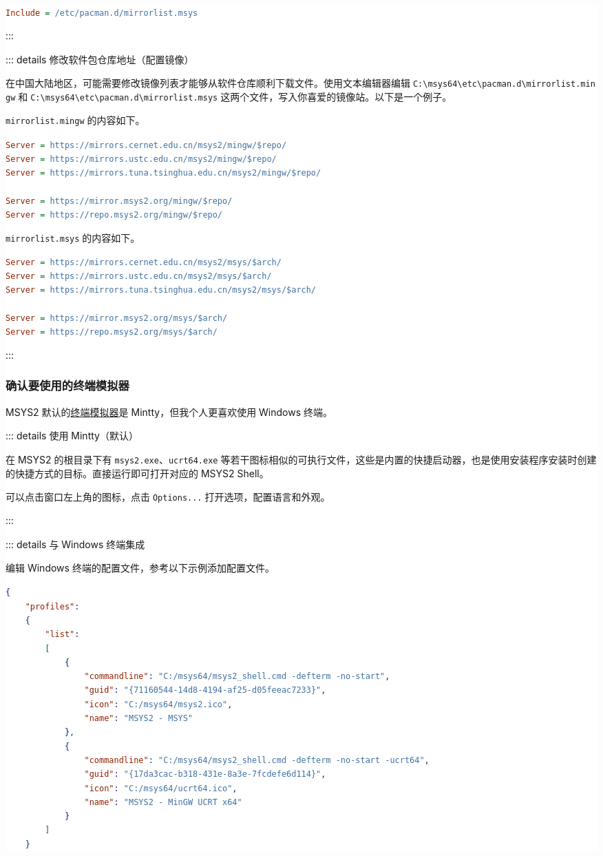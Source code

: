 ```ini
Include = /etc/pacman.d/mirrorlist.msys
```

:::

::: details 修改软件包仓库地址（配置镜像）

在中国大陆地区，可能需要修改镜像列表才能够从软件仓库顺利下载文件。使用文本编辑器编辑 `C:\msys64\etc\pacman.d\mirrorlist.mingw` 和 `C:\msys64\etc\pacman.d\mirrorlist.msys` 这两个文件，写入你喜爱的镜像站。以下是一个例子。

`mirrorlist.mingw` 的内容如下。

```ini
Server = https://mirrors.cernet.edu.cn/msys2/mingw/$repo/
Server = https://mirrors.ustc.edu.cn/msys2/mingw/$repo/
Server = https://mirrors.tuna.tsinghua.edu.cn/msys2/mingw/$repo/

Server = https://mirror.msys2.org/mingw/$repo/
Server = https://repo.msys2.org/mingw/$repo/
```

`mirrorlist.msys` 的内容如下。

```ini
Server = https://mirrors.cernet.edu.cn/msys2/msys/$arch/
Server = https://mirrors.ustc.edu.cn/msys2/msys/$arch/
Server = https://mirrors.tuna.tsinghua.edu.cn/msys2/msys/$arch/

Server = https://mirror.msys2.org/msys/$arch/
Server = https://repo.msys2.org/msys/$arch/
```

:::

### 确认要使用的终端模拟器

MSYS2 默认的[终端模拟器](https://www.msys2.org/docs/terminals/)是 Mintty，但我个人更喜欢使用 Windows 终端。

::: details 使用 Mintty（默认）

在 MSYS2 的根目录下有 `msys2.exe`、`ucrt64.exe` 等若干图标相似的可执行文件，这些是内置的快捷启动器，也是使用安装程序安装时创建的快捷方式的目标。直接运行即可打开对应的 MSYS2 Shell。

可以点击窗口左上角的图标，点击 `Options...` 打开选项，配置语言和外观。

:::

::: details 与 Windows 终端集成

编辑 Windows 终端的配置文件，参考以下示例添加配置文件。

```json
{
    "profiles":
    {
        "list":
        [
            {
                "commandline": "C:/msys64/msys2_shell.cmd -defterm -no-start",
                "guid": "{71160544-14d8-4194-af25-d05feeac7233}",
                "icon": "C:/msys64/msys2.ico",
                "name": "MSYS2 - MSYS"
            },
            {
                "commandline": "C:/msys64/msys2_shell.cmd -defterm -no-start -ucrt64",
                "guid": "{17da3cac-b318-431e-8a3e-7fcdefe6d114}",
                "icon": "C:/msys64/ucrt64.ico",
                "name": "MSYS2 - MinGW UCRT x64"
            }
        ]
    }
```